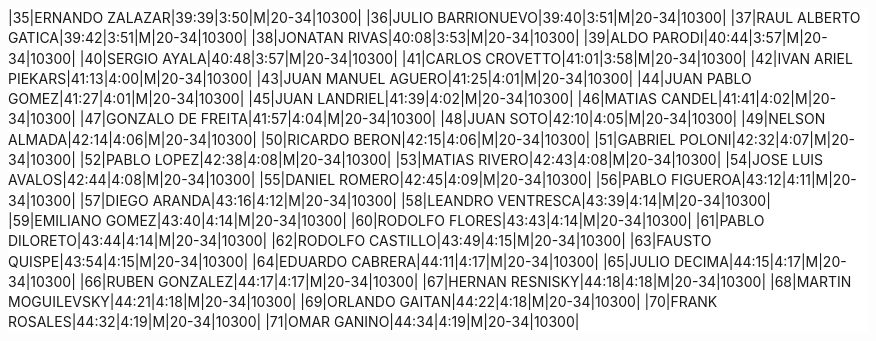 |35|ERNANDO ZALAZAR|39:39|3:50|M|20-34|10300|
|36|JULIO BARRIONUEVO|39:40|3:51|M|20-34|10300|
|37|RAUL ALBERTO GATICA|39:42|3:51|M|20-34|10300|
|38|JONATAN RIVAS|40:08|3:53|M|20-34|10300|
|39|ALDO PARODI|40:44|3:57|M|20-34|10300|
|40|SERGIO AYALA|40:48|3:57|M|20-34|10300|
|41|CARLOS CROVETTO|41:01|3:58|M|20-34|10300|
|42|IVAN ARIEL PIEKARS|41:13|4:00|M|20-34|10300|
|43|JUAN MANUEL AGUERO|41:25|4:01|M|20-34|10300|
|44|JUAN PABLO GOMEZ|41:27|4:01|M|20-34|10300|
|45|JUAN LANDRIEL|41:39|4:02|M|20-34|10300|
|46|MATIAS CANDEL|41:41|4:02|M|20-34|10300|
|47|GONZALO DE FREITA|41:57|4:04|M|20-34|10300|
|48|JUAN SOTO|42:10|4:05|M|20-34|10300|
|49|NELSON ALMADA|42:14|4:06|M|20-34|10300|
|50|RICARDO BERON|42:15|4:06|M|20-34|10300|
|51|GABRIEL POLONI|42:32|4:07|M|20-34|10300|
|52|PABLO LOPEZ|42:38|4:08|M|20-34|10300|
|53|MATIAS RIVERO|42:43|4:08|M|20-34|10300|
|54|JOSE LUIS AVALOS|42:44|4:08|M|20-34|10300|
|55|DANIEL ROMERO|42:45|4:09|M|20-34|10300|
|56|PABLO FIGUEROA|43:12|4:11|M|20-34|10300|
|57|DIEGO ARANDA|43:16|4:12|M|20-34|10300|
|58|LEANDRO VENTRESCA|43:39|4:14|M|20-34|10300|
|59|EMILIANO GOMEZ|43:40|4:14|M|20-34|10300|
|60|RODOLFO FLORES|43:43|4:14|M|20-34|10300|
|61|PABLO DILORETO|43:44|4:14|M|20-34|10300|
|62|RODOLFO CASTILLO|43:49|4:15|M|20-34|10300|
|63|FAUSTO QUISPE|43:54|4:15|M|20-34|10300|
|64|EDUARDO CABRERA|44:11|4:17|M|20-34|10300|
|65|JULIO DECIMA|44:15|4:17|M|20-34|10300|
|66|RUBEN GONZALEZ|44:17|4:17|M|20-34|10300|
|67|HERNAN RESNISKY|44:18|4:18|M|20-34|10300|
|68|MARTIN MOGUILEVSKY|44:21|4:18|M|20-34|10300|
|69|ORLANDO GAITAN|44:22|4:18|M|20-34|10300|
|70|FRANK ROSALES|44:32|4:19|M|20-34|10300|
|71|OMAR GANINO|44:34|4:19|M|20-34|10300|
